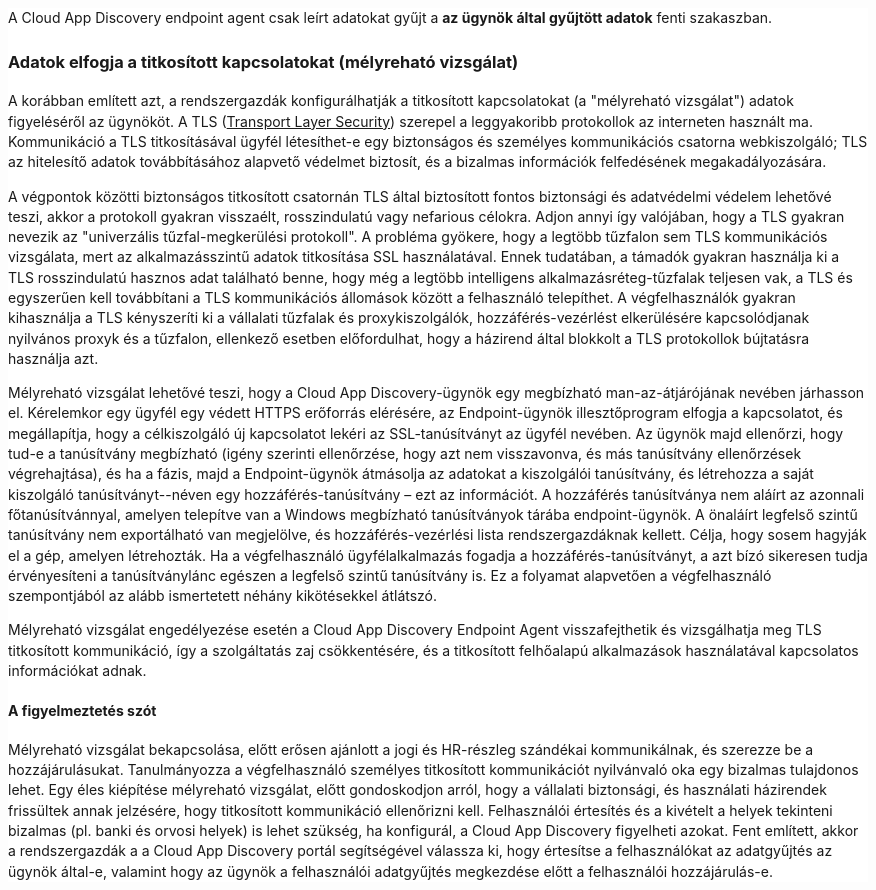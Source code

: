 A Cloud App Discovery endpoint agent csak leírt adatokat gyűjt a **az ügynök által gyűjtött adatok** fenti szakaszban.

### <a name="intercepting-data-from-encrypted-connections-deep-inspection"></a>Adatok elfogja a titkosított kapcsolatokat (mélyreható vizsgálat)
A korábban említett azt, a rendszergazdák konfigurálhatják a titkosított kapcsolatokat (a "mélyreható vizsgálat") adatok figyeléséről az ügynököt. A TLS ([Transport Layer Security](https://msdn.microsoft.com/library/windows/desktop/aa380516%28v=vs.85%29.aspx)) szerepel a leggyakoribb protokollok az interneten használt ma. Kommunikáció a TLS titkosításával ügyfél létesíthet-e egy biztonságos és személyes kommunikációs csatorna webkiszolgáló; TLS az hitelesítő adatok továbbításához alapvető védelmet biztosít, és a bizalmas információk felfedésének megakadályozására.

A végpontok közötti biztonságos titkosított csatornán TLS által biztosított fontos biztonsági és adatvédelmi védelem lehetővé teszi, akkor a protokoll gyakran visszaélt, rosszindulatú vagy nefarious célokra. Adjon annyi így valójában, hogy a TLS gyakran nevezik az "univerzális tűzfal-megkerülési protokoll". A probléma gyökere, hogy a legtöbb tűzfalon sem TLS kommunikációs vizsgálata, mert az alkalmazásszintű adatok titkosítása SSL használatával. Ennek tudatában, a támadók gyakran használja ki a TLS rosszindulatú hasznos adat található benne, hogy még a legtöbb intelligens alkalmazásréteg-tűzfalak teljesen vak, a TLS és egyszerűen kell továbbítani a TLS kommunikációs állomások között a felhasználó telepíthet. A végfelhasználók gyakran kihasználja a TLS kényszeríti ki a vállalati tűzfalak és proxykiszolgálók, hozzáférés-vezérlést elkerülésére kapcsolódjanak nyilvános proxyk és a tűzfalon, ellenkező esetben előfordulhat, hogy a házirend által blokkolt a TLS protokollok bújtatásra használja azt.

Mélyreható vizsgálat lehetővé teszi, hogy a Cloud App Discovery-ügynök egy megbízható man-az-átjárójának nevében járhasson el. Kérelemkor egy ügyfél egy védett HTTPS erőforrás elérésére, az Endpoint-ügynök illesztőprogram elfogja a kapcsolatot, és megállapítja, hogy a célkiszolgáló új kapcsolatot lekéri az SSL-tanúsítványt az ügyfél nevében. Az ügynök majd ellenőrzi, hogy tud-e a tanúsítvány megbízható (igény szerinti ellenőrzése, hogy azt nem visszavonva, és más tanúsítvány ellenőrzések végrehajtása), és ha a fázis, majd a Endpoint-ügynök átmásolja az adatokat a kiszolgálói tanúsítvány, és létrehozza a saját kiszolgáló tanúsítványt--néven egy hozzáférés-tanúsítvány – ezt az információt. A hozzáférés tanúsítványa nem aláírt az azonnali főtanúsítvánnyal, amelyen telepítve van a Windows megbízható tanúsítványok tárába endpoint-ügynök. A önaláírt legfelső szintű tanúsítvány nem exportálható van megjelölve, és hozzáférés-vezérlési lista rendszergazdáknak kellett. Célja, hogy sosem hagyják el a gép, amelyen létrehozták. Ha a végfelhasználó ügyfélalkalmazás fogadja a hozzáférés-tanúsítványt, a azt bízó sikeresen tudja érvényesíteni a tanúsítványlánc egészen a legfelső szintű tanúsítvány is. Ez a folyamat alapvetően a végfelhasználó szempontjából az alább ismertetett néhány kikötésekkel átlátszó.

Mélyreható vizsgálat engedélyezése esetén a Cloud App Discovery Endpoint Agent visszafejthetik és vizsgálhatja meg TLS titkosított kommunikáció, így a szolgáltatás zaj csökkentésére, és a titkosított felhőalapú alkalmazások használatával kapcsolatos információkat adnak.

#### <a name="a-word-of-caution"></a>A figyelmeztetés szót
Mélyreható vizsgálat bekapcsolása, előtt erősen ajánlott a jogi és HR-részleg szándékai kommunikálnak, és szerezze be a hozzájárulásukat. Tanulmányozza a végfelhasználó személyes titkosított kommunikációt nyilvánvaló oka egy bizalmas tulajdonos lehet. Egy éles kiépítése mélyreható vizsgálat, előtt gondoskodjon arról, hogy a vállalati biztonsági, és használati házirendek frissültek annak jelzésére, hogy titkosított kommunikáció ellenőrizni kell. Felhasználói értesítés és a kivételt a helyek tekinteni bizalmas (pl. banki és orvosi helyek) is lehet szükség, ha konfigurál, a Cloud App Discovery figyelheti azokat. Fent említett, akkor a rendszergazdák a a Cloud App Discovery portál segítségével válassza ki, hogy értesítse a felhasználókat az adatgyűjtés az ügynök által-e, valamint hogy az ügynök a felhasználói adatgyűjtés megkezdése előtt a felhasználói hozzájárulás-e.
